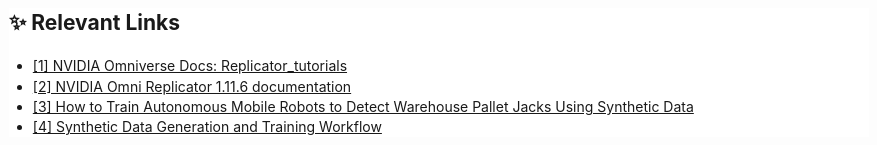 ## ✨ Relevant Links
* [[1] NVIDIA Omniverse Docs: Replicator_tutorials](https://docs.omniverse.nvidia.com/isaacsim/latest/replicator_tutorials/)
* [[2] NVIDIA Omni Replicator 1.11.6 documentation ](https://docs.omniverse.nvidia.com/py/replicator/1.11.16/index.html)
* [[3] How to Train Autonomous Mobile Robots to Detect Warehouse Pallet Jacks Using Synthetic Data](https://developer.nvidia.com/blog/how-to-train-autonomous-mobile-robots-to-detect-warehouse-pallet-jacks-using-synthetic-data/)
* [[4] Synthetic Data Generation and Training Workflow](https://github.com/NVIDIA-AI-IOT/synthetic_data_generation_training_workflow)
